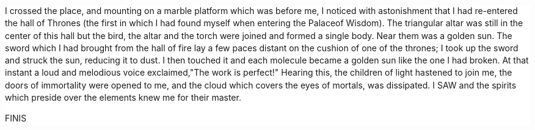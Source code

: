 I crossed the place, and mounting on a marble platform which was before me, I noticed with astonishment that I had re-entered the hall of Thrones (the first in which I had found myself when entering the Palaceof Wisdom). The triangular altar was still in the center of this hall but the bird, the altar and the torch were joined and formed a single body. Near them was a golden sun. The sword which I had brought from the hall of fire lay a few paces distant on the cushion of one of the thrones; I took up the sword and struck the sun, reducing it to dust. I then touched it and each molecule became a golden sun like the one I had broken. At that instant a loud and melodious voice exclaimed,"The work is perfect!" Hearing this, the children of light hastened to join me, the doors of immortality were opened to me, and the cloud which covers the eyes of mortals, was dissipated. I SAW and the spirits which preside over the elements knew me for their master.

FINIS
